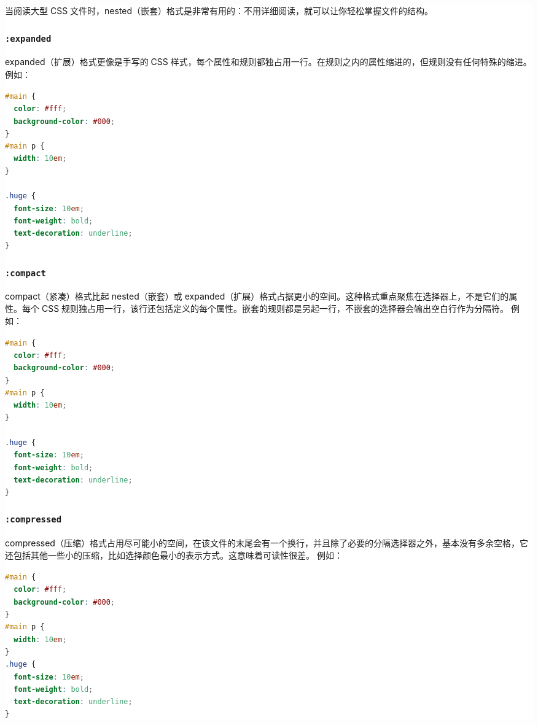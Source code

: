 当阅读大型 CSS 文件时，nested（嵌套）格式是非常有用的：不用详细阅读，就可以让你轻松掌握文件的结构。

### `:expanded`

expanded（扩展）格式更像是手写的 CSS 样式，每个属性和规则都独占用一行。在规则之内的属性缩进的，但规则没有任何特殊的缩进。例如：

```scss
#main {
  color: #fff;
  background-color: #000;
}
#main p {
  width: 10em;
}

.huge {
  font-size: 10em;
  font-weight: bold;
  text-decoration: underline;
}
```

### `:compact`

compact（紧凑）格式比起 nested（嵌套）或 expanded（扩展）格式占据更小的空间。这种格式重点聚焦在选择器上，不是它们的属性。每个 CSS 规则独占用一行，该行还包括定义的每个属性。嵌套的规则都是另起一行，不嵌套的选择器会输出空白行作为分隔符。 例如：

```scss
#main {
  color: #fff;
  background-color: #000;
}
#main p {
  width: 10em;
}

.huge {
  font-size: 10em;
  font-weight: bold;
  text-decoration: underline;
}
```

### `:compressed`

compressed（压缩）格式占用尽可能小的空间，在该文件的末尾会有一个换行，并且除了必要的分隔选择器之外，基本没有多余空格，它还包括其他一些小的压缩，比如选择颜色最小的表示方式。这意味着可读性很差。 例如：

```scss
#main {
  color: #fff;
  background-color: #000;
}
#main p {
  width: 10em;
}
.huge {
  font-size: 10em;
  font-weight: bold;
  text-decoration: underline;
}
```
